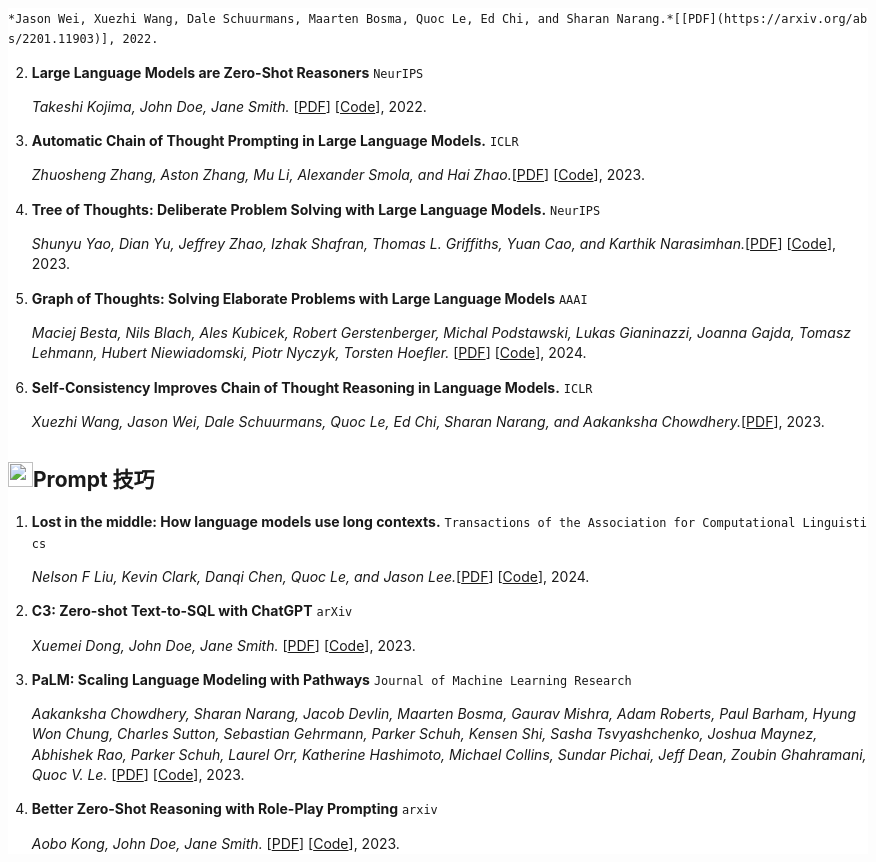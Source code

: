     *Jason Wei, Xuezhi Wang, Dale Schuurmans, Maarten Bosma, Quoc Le, Ed Chi, and Sharan Narang.*[[PDF](https://arxiv.org/abs/2201.11903)], 2022.

2. **Large Language Models are Zero-Shot Reasoners** `NeurIPS`

    *Takeshi Kojima, John Doe, Jane Smith.* [[PDF](https://arxiv.org/abs/2205.11916)] [[Code](https://github.com/kojima-takeshi188/zero_shot_cot)], 2022.

3. **Automatic Chain of Thought Prompting in Large Language Models.** `ICLR`

    *Zhuosheng Zhang, Aston Zhang, Mu Li, Alexander Smola, and Hai Zhao.*[[PDF](https://arxiv.org/abs/2210.03493)] [[Code](https://github.com/amazon-science/auto-cot)], 2023.

4. **Tree of Thoughts: Deliberate Problem Solving with Large Language Models.** `NeurIPS`

    *Shunyu Yao, Dian Yu, Jeffrey Zhao, Izhak Shafran, Thomas L. Griffiths, Yuan Cao, and Karthik Narasimhan.*[[PDF](https://arxiv.org/abs/2305.10601)] [[Code](https://github.com/princeton-nlp/tree-of-thought-llm)], 2023.


5. **Graph of Thoughts: Solving Elaborate Problems with Large Language Models** `AAAI`

   *Maciej Besta, Nils Blach, Ales Kubicek, Robert Gerstenberger, Michal Podstawski, Lukas Gianinazzi, Joanna Gajda, Tomasz Lehmann, Hubert Niewiadomski, Piotr Nyczyk, Torsten Hoefler.* [[PDF](https://arxiv.org/abs/2308.09687)] [[Code](https://github.com/spcl/graph-of-thoughts)], 2024.

6. **Self-Consistency Improves Chain of Thought Reasoning in Language Models.** `ICLR`

    *Xuezhi Wang, Jason Wei, Dale Schuurmans, Quoc Le, Ed Chi, Sharan Narang, and Aakanksha Chowdhery.*[[PDF](https://arxiv.org/abs/2203.11171)], 2023.



## <img src="../figure/star.svg" width="25" height="25" />Prompt 技巧

1. **Lost in the middle: How language models use long contexts.** `Transactions of the Association for Computational Linguistics`

    *Nelson F Liu, Kevin Clark, Danqi Chen, Quoc Le, and Jason Lee.*[[PDF](https://arxiv.org/abs/2307.03172)] [[Code](https://github.com/nelson-liu/lost-in-the-middle)], 2024.

2. **C3: Zero-shot Text-to-SQL with ChatGPT** `arXiv`

   *Xuemei Dong, John Doe, Jane Smith.* [[PDF](https://arxiv.org/abs/2307.07306)] [[Code](https://github.com/bigbigwatermalon/C3SQL)], 2023.

3. **PaLM: Scaling Language Modeling with Pathways** `Journal of Machine Learning Research`

   *Aakanksha Chowdhery, Sharan Narang, Jacob Devlin, Maarten Bosma, Gaurav Mishra, Adam Roberts, Paul Barham, Hyung Won Chung, Charles Sutton, Sebastian Gehrmann, Parker Schuh, Kensen Shi, Sasha Tsvyashchenko, Joshua Maynez, Abhishek Rao, Parker Schuh, Laurel Orr, Katherine Hashimoto, Michael Collins, Sundar Pichai, Jeff Dean, Zoubin Ghahramani, Quoc V. Le.* [[PDF](https://arxiv.org/abs/2204.02311)] [[Code](https://github.com/lucidrains/PaLM-pytorch)], 2023.

4. **Better Zero-Shot Reasoning with Role-Play Prompting** `arxiv`

    *Aobo Kong, John Doe, Jane Smith.* [[PDF](https://arxiv.org/abs/2308.07702)] [[Code](https://github.com/NKU-HLT/Role-Play-Prompting)], 2023.
